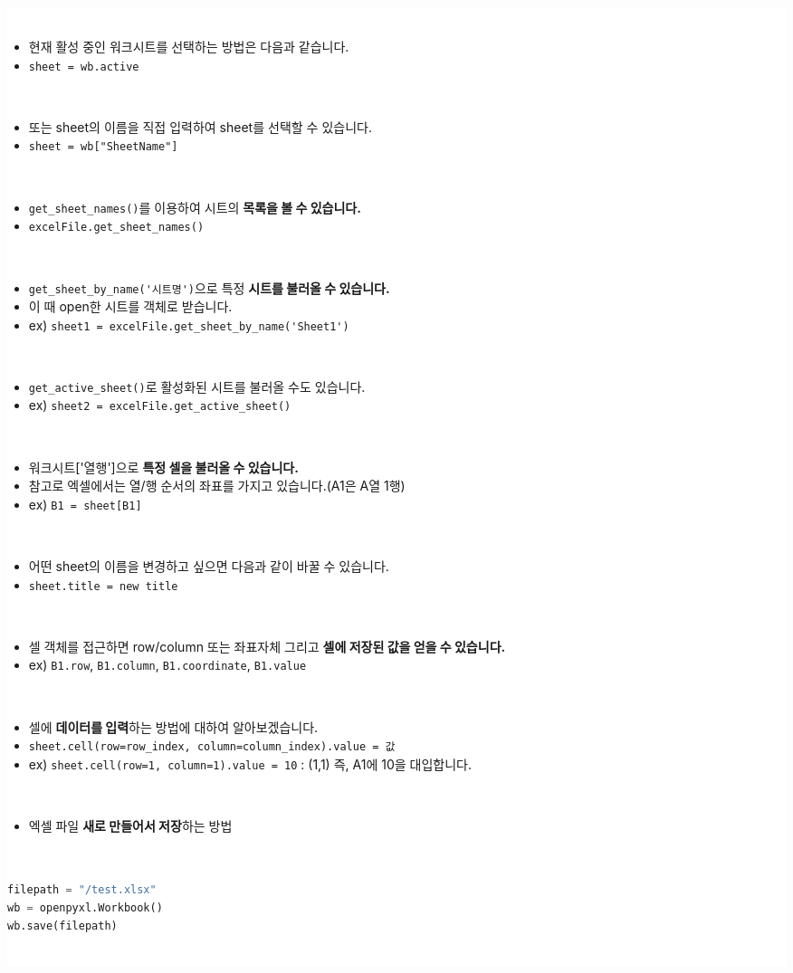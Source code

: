 <br>

- 현재 활성 중인 워크시트를 선택하는 방법은 다음과 같습니다.
- `sheet = wb.active`

<br>

- 또는 sheet의 이름을 직접 입력하여 sheet를 선택할 수 있습니다.
- `sheet = wb["SheetName"]`

<br>

- `get_sheet_names()`를 이용하여 시트의 **목록을 볼 수 있습니다.**
- `excelFile.get_sheet_names()`

<br>

- `get_sheet_by_name('시트명')`으로 특정 **시트를 불러올 수 있습니다.**
- 이 때 open한 시트를 객체로 받습니다.
- ex) `sheet1 = excelFile.get_sheet_by_name('Sheet1')`

<br>

- `get_active_sheet()`로 활성화된 시트를 불러올 수도 있습니다.
- ex) `sheet2 = excelFile.get_active_sheet()`

<br>

- 워크시트['열행']으로 **특정 셀을 불러올 수 있습니다.**
- 참고로 엑셀에서는 열/행 순서의 좌표를 가지고 있습니다.(A1은 A열 1행)
- ex) `B1 = sheet[B1]`

<br>

- 어떤 sheet의 이름을 변경하고 싶으면 다음과 같이 바꿀 수 있습니다.
- `sheet.title = new title`

<br>

- 셀 객체를 접근하면 row/column 또는 좌표자체 그리고 **셀에 저장된 값을 얻을 수 있습니다.**
- ex) `B1.row`, `B1.column`, `B1.coordinate`, `B1.value`

<br>

- 셀에 **데이터를 입력**하는 방법에 대하여 알아보겠습니다.
- `sheet.cell(row=row_index, column=column_index).value = 값`
- ex) `sheet.cell(row=1, column=1).value = 10` : (1,1) 즉, A1에 10을 대입합니다.

<br>

- 엑셀 파일 **새로 만들어서 저장**하는 방법

<br>

```python
filepath = "/test.xlsx"
wb = openpyxl.Workbook()
wb.save(filepath)
```

<br>
